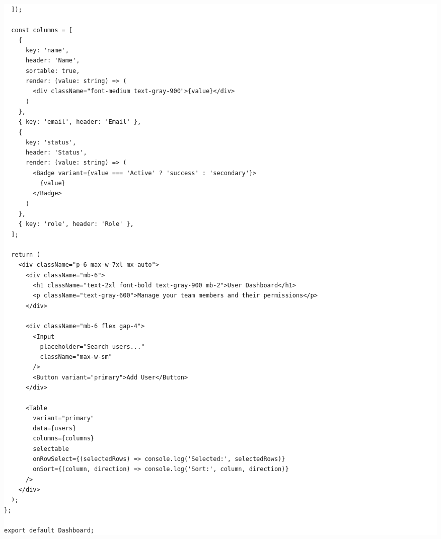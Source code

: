 ```tsx
  ]);

  const columns = [
    { 
      key: 'name', 
      header: 'Name', 
      sortable: true,
      render: (value: string) => (
        <div className="font-medium text-gray-900">{value}</div>
      )
    },
    { key: 'email', header: 'Email' },
    { 
      key: 'status', 
      header: 'Status',
      render: (value: string) => (
        <Badge variant={value === 'Active' ? 'success' : 'secondary'}>
          {value}
        </Badge>
      )
    },
    { key: 'role', header: 'Role' },
  ];

  return (
    <div className="p-6 max-w-7xl mx-auto">
      <div className="mb-6">
        <h1 className="text-2xl font-bold text-gray-900 mb-2">User Dashboard</h1>
        <p className="text-gray-600">Manage your team members and their permissions</p>
      </div>

      <div className="mb-6 flex gap-4">
        <Input 
          placeholder="Search users..." 
          className="max-w-sm"
        />
        <Button variant="primary">Add User</Button>
      </div>

      <Table
        variant="primary"
        data={users}
        columns={columns}
        selectable
        onRowSelect={(selectedRows) => console.log('Selected:', selectedRows)}
        onSort={(column, direction) => console.log('Sort:', column, direction)}
      />
    </div>
  );
};

export default Dashboard;
```
